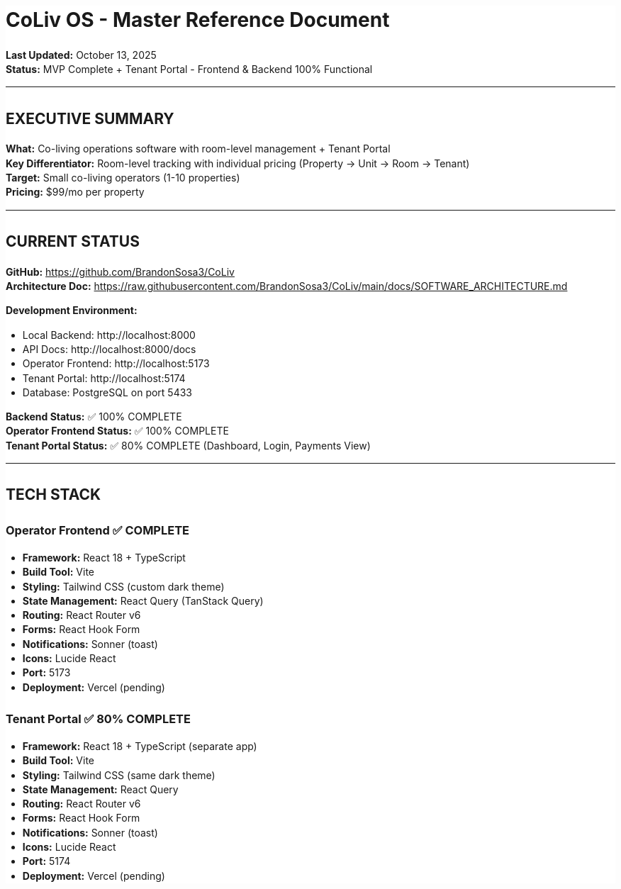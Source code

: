 # CoLiv OS - Master Reference Document
**Last Updated:** October 13, 2025  
**Status:** MVP Complete + Tenant Portal - Frontend & Backend 100% Functional

---

## EXECUTIVE SUMMARY

**What:** Co-living operations software with room-level management + Tenant Portal  
**Key Differentiator:** Room-level tracking with individual pricing (Property → Unit → Room → Tenant)  
**Target:** Small co-living operators (1-10 properties)  
**Pricing:** $99/mo per property

---

## CURRENT STATUS

**GitHub:** https://github.com/BrandonSosa3/CoLiv  
**Architecture Doc:** https://raw.githubusercontent.com/BrandonSosa3/CoLiv/main/docs/SOFTWARE_ARCHITECTURE.md

**Development Environment:**
- Local Backend: http://localhost:8000
- API Docs: http://localhost:8000/docs
- Operator Frontend: http://localhost:5173
- Tenant Portal: http://localhost:5174
- Database: PostgreSQL on port 5433

**Backend Status:** ✅ 100% COMPLETE  
**Operator Frontend Status:** ✅ 100% COMPLETE  
**Tenant Portal Status:** ✅ 80% COMPLETE (Dashboard, Login, Payments View)

---

## TECH STACK

### Operator Frontend ✅ COMPLETE
- **Framework:** React 18 + TypeScript
- **Build Tool:** Vite
- **Styling:** Tailwind CSS (custom dark theme)
- **State Management:** React Query (TanStack Query)
- **Routing:** React Router v6
- **Forms:** React Hook Form
- **Notifications:** Sonner (toast)
- **Icons:** Lucide React
- **Port:** 5173
- **Deployment:** Vercel (pending)

### Tenant Portal ✅ 80% COMPLETE
- **Framework:** React 18 + TypeScript (separate app)
- **Build Tool:** Vite
- **Styling:** Tailwind CSS (same dark theme)
- **State Management:** React Query
- **Routing:** React Router v6
- **Forms:** React Hook Form
- **Notifications:** Sonner (toast)
- **Icons:** Lucide React
- **Port:** 5174
- **Deployment:** Vercel (pending)
